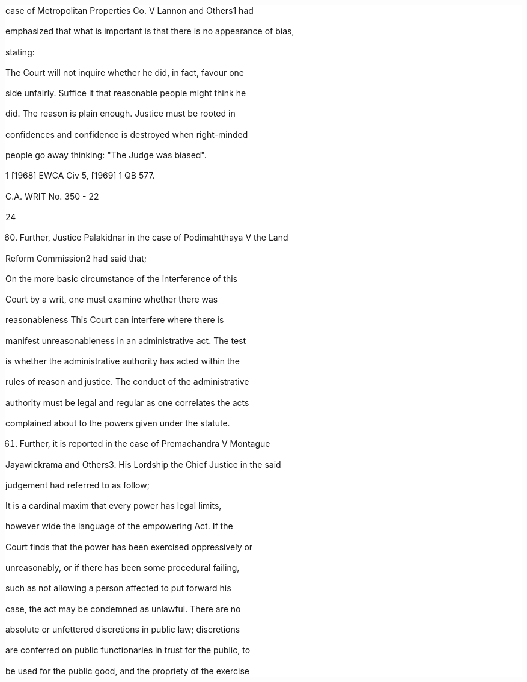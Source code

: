 case of Metropolitan Properties Co. V Lannon and Others1 had

emphasized that what is important is that there is no appearance of bias,

stating:

The Court will not inquire whether he did, in fact, favour one

side unfairly. Suffice it that reasonable people might think he

did. The reason is plain enough. Justice must be rooted in

confidences and confidence is destroyed when right-minded

people go away thinking: "The Judge was biased".

1 [1968] EWCA Civ 5, [1969] 1 QB 577.

C.A. WRIT No. 350 - 22

24

60) Further, Justice Palakidnar in the case of Podimahtthaya V the Land

Reform Commission2 had said that;

On the more basic circumstance of the interference of this

Court by a writ, one must examine whether there was

reasonableness This Court can interfere where there is

manifest unreasonableness in an administrative act. The test

is whether the administrative authority has acted within the

rules of reason and justice. The conduct of the administrative

authority must be legal and regular as one correlates the acts

complained about to the powers given under the statute.

61) Further, it is reported in the case of Premachandra V Montague

Jayawickrama and Others3. His Lordship the Chief Justice in the said

judgement had referred to as follow;

It is a cardinal maxim that every power has legal limits,

however wide the language of the empowering Act. If the

Court finds that the power has been exercised oppressively or

unreasonably, or if there has been some procedural failing,

such as not allowing a person affected to put forward his

case, the act may be condemned as unlawful. There are no

absolute or unfettered discretions in public law; discretions

are conferred on public functionaries in trust for the public, to

be used for the public good, and the propriety of the exercise
